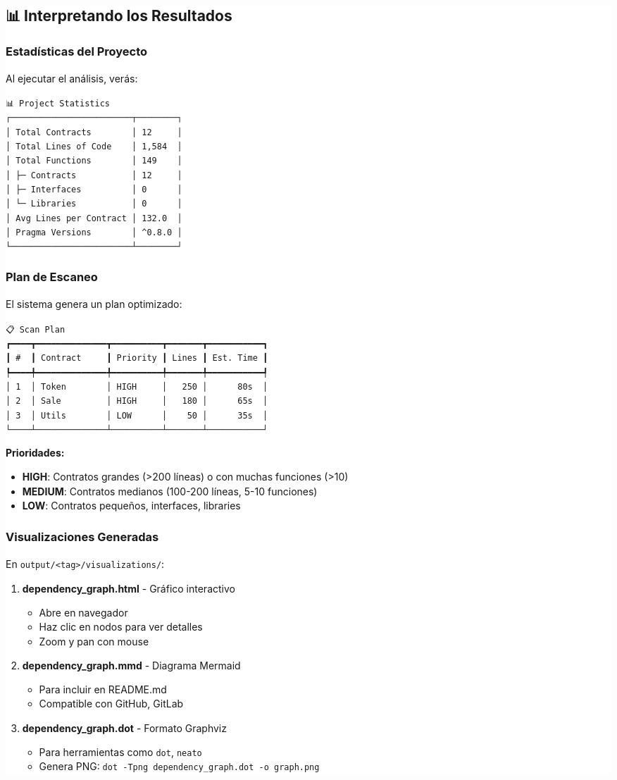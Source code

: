
## 📊 Interpretando los Resultados

### Estadísticas del Proyecto

Al ejecutar el análisis, verás:

```
📊 Project Statistics
┌────────────────────────┬────────┐
│ Total Contracts        │ 12     │
│ Total Lines of Code    │ 1,584  │
│ Total Functions        │ 149    │
│ ├─ Contracts           │ 12     │
│ ├─ Interfaces          │ 0      │
│ └─ Libraries           │ 0      │
│ Avg Lines per Contract │ 132.0  │
│ Pragma Versions        │ ^0.8.0 │
└────────────────────────┴────────┘
```

### Plan de Escaneo

El sistema genera un plan optimizado:

```
📋 Scan Plan
┏━━━━┳━━━━━━━━━━━━━━┳━━━━━━━━━━┳━━━━━━━┳━━━━━━━━━━━┓
┃ #  ┃ Contract     ┃ Priority ┃ Lines ┃ Est. Time ┃
┡━━━━╇━━━━━━━━━━━━━━╇━━━━━━━━━━╇━━━━━━━╇━━━━━━━━━━━┩
│ 1  │ Token        │ HIGH     │   250 │      80s  │
│ 2  │ Sale         │ HIGH     │   180 │      65s  │
│ 3  │ Utils        │ LOW      │    50 │      35s  │
└────┴──────────────┴──────────┴───────┴───────────┘
```

**Prioridades:**
- **HIGH**: Contratos grandes (>200 líneas) o con muchas funciones (>10)
- **MEDIUM**: Contratos medianos (100-200 líneas, 5-10 funciones)
- **LOW**: Contratos pequeños, interfaces, libraries

### Visualizaciones Generadas

En `output/<tag>/visualizations/`:

1. **dependency_graph.html** - Gráfico interactivo
   - Abre en navegador
   - Haz clic en nodos para ver detalles
   - Zoom y pan con mouse

2. **dependency_graph.mmd** - Diagrama Mermaid
   - Para incluir en README.md
   - Compatible con GitHub, GitLab

3. **dependency_graph.dot** - Formato Graphviz
   - Para herramientas como `dot`, `neato`
   - Genera PNG: `dot -Tpng dependency_graph.dot -o graph.png`
